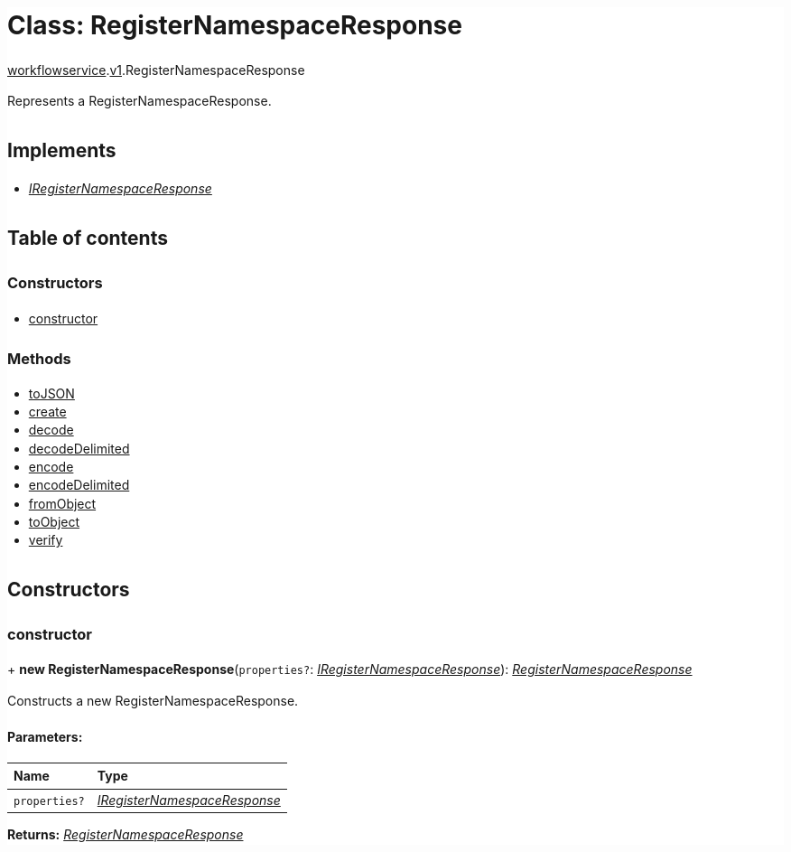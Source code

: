# Class: RegisterNamespaceResponse

[workflowservice](../modules/proto.temporal.api.workflowservice.md).[v1](../modules/proto.temporal.api.workflowservice.v1.md).RegisterNamespaceResponse

Represents a RegisterNamespaceResponse.

## Implements

* [*IRegisterNamespaceResponse*](../interfaces/proto.temporal.api.workflowservice.v1.iregisternamespaceresponse.md)

## Table of contents

### Constructors

- [constructor](proto.temporal.api.workflowservice.v1.registernamespaceresponse.md#constructor)

### Methods

- [toJSON](proto.temporal.api.workflowservice.v1.registernamespaceresponse.md#tojson)
- [create](proto.temporal.api.workflowservice.v1.registernamespaceresponse.md#create)
- [decode](proto.temporal.api.workflowservice.v1.registernamespaceresponse.md#decode)
- [decodeDelimited](proto.temporal.api.workflowservice.v1.registernamespaceresponse.md#decodedelimited)
- [encode](proto.temporal.api.workflowservice.v1.registernamespaceresponse.md#encode)
- [encodeDelimited](proto.temporal.api.workflowservice.v1.registernamespaceresponse.md#encodedelimited)
- [fromObject](proto.temporal.api.workflowservice.v1.registernamespaceresponse.md#fromobject)
- [toObject](proto.temporal.api.workflowservice.v1.registernamespaceresponse.md#toobject)
- [verify](proto.temporal.api.workflowservice.v1.registernamespaceresponse.md#verify)

## Constructors

### constructor

\+ **new RegisterNamespaceResponse**(`properties?`: [*IRegisterNamespaceResponse*](../interfaces/proto.temporal.api.workflowservice.v1.iregisternamespaceresponse.md)): [*RegisterNamespaceResponse*](proto.temporal.api.workflowservice.v1.registernamespaceresponse.md)

Constructs a new RegisterNamespaceResponse.

#### Parameters:

Name | Type |
:------ | :------ |
`properties?` | [*IRegisterNamespaceResponse*](../interfaces/proto.temporal.api.workflowservice.v1.iregisternamespaceresponse.md) |

**Returns:** [*RegisterNamespaceResponse*](proto.temporal.api.workflowservice.v1.registernamespaceresponse.md)
